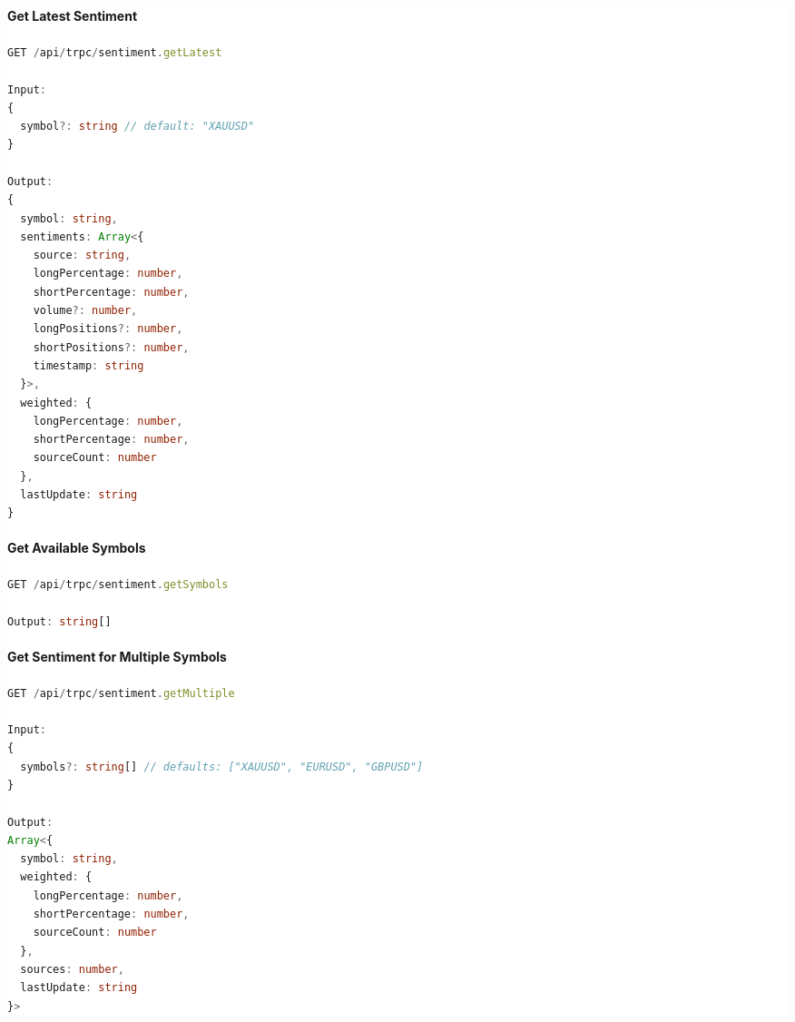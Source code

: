 ```typescript
```

#### Get Latest Sentiment
```typescript
GET /api/trpc/sentiment.getLatest

Input:
{
  symbol?: string // default: "XAUUSD"
}

Output:
{
  symbol: string,
  sentiments: Array<{
    source: string,
    longPercentage: number,
    shortPercentage: number,
    volume?: number,
    longPositions?: number,
    shortPositions?: number,
    timestamp: string
  }>,
  weighted: {
    longPercentage: number,
    shortPercentage: number,
    sourceCount: number
  },
  lastUpdate: string
}
```

#### Get Available Symbols
```typescript
GET /api/trpc/sentiment.getSymbols

Output: string[]
```

#### Get Sentiment for Multiple Symbols
```typescript
GET /api/trpc/sentiment.getMultiple

Input:
{
  symbols?: string[] // defaults: ["XAUUSD", "EURUSD", "GBPUSD"]
}

Output:
Array<{
  symbol: string,
  weighted: {
    longPercentage: number,
    shortPercentage: number,
    sourceCount: number
  },
  sources: number,
  lastUpdate: string
}>
```
